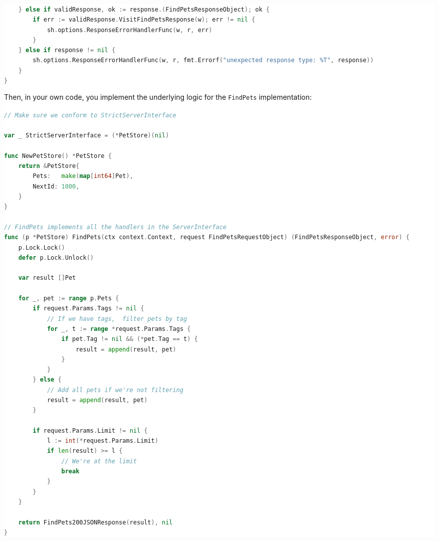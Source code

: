 ```go
	} else if validResponse, ok := response.(FindPetsResponseObject); ok {
		if err := validResponse.VisitFindPetsResponse(w); err != nil {
			sh.options.ResponseErrorHandlerFunc(w, r, err)
		}
	} else if response != nil {
		sh.options.ResponseErrorHandlerFunc(w, r, fmt.Errorf("unexpected response type: %T", response))
	}
}
```

Then, in your own code, you implement the underlying logic for the `FindPets` implementation:

```go
// Make sure we conform to StrictServerInterface

var _ StrictServerInterface = (*PetStore)(nil)

func NewPetStore() *PetStore {
	return &PetStore{
		Pets:   make(map[int64]Pet),
		NextId: 1000,
	}
}

// FindPets implements all the handlers in the ServerInterface
func (p *PetStore) FindPets(ctx context.Context, request FindPetsRequestObject) (FindPetsResponseObject, error) {
	p.Lock.Lock()
	defer p.Lock.Unlock()

	var result []Pet

	for _, pet := range p.Pets {
		if request.Params.Tags != nil {
			// If we have tags,  filter pets by tag
			for _, t := range *request.Params.Tags {
				if pet.Tag != nil && (*pet.Tag == t) {
					result = append(result, pet)
				}
			}
		} else {
			// Add all pets if we're not filtering
			result = append(result, pet)
		}

		if request.Params.Limit != nil {
			l := int(*request.Params.Limit)
			if len(result) >= l {
				// We're at the limit
				break
			}
		}
	}

	return FindPets200JSONResponse(result), nil
}
```
